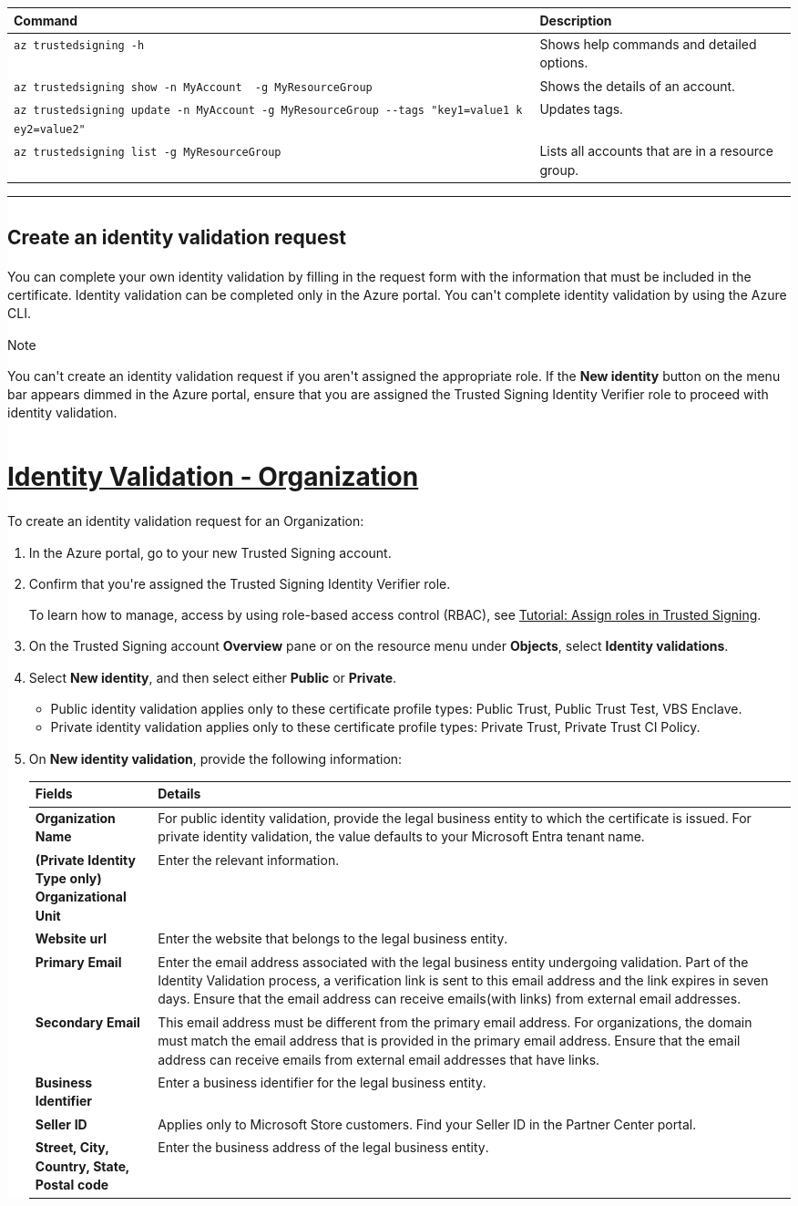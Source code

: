 | Command                                                                                  | Description                               |  
|:-----------------------------------------------------------------------------------------|:------------------------------------------|
| `az trustedsigning -h`                                                                      | Shows help commands and detailed options.   |
| `az trustedsigning show -n MyAccount  -g MyResourceGroup`                                   | Shows the details of an account.            |
| `az trustedsigning update -n MyAccount -g MyResourceGroup --tags "key1=value1 key2=value2"` | Updates tags.                               |
| `az trustedsigning list -g MyResourceGroup`                                                 | Lists all accounts that are in a resource group. |

---

## Create an identity validation request

You can complete your own identity validation by filling in the request form with the information that must be included in the certificate. Identity validation can be completed only in the Azure portal. You can't complete identity validation by using the Azure CLI.

> [!NOTE]
> You can't create an identity validation request if you aren't assigned the appropriate role. If the **New identity** button on the menu bar appears dimmed in the Azure portal, ensure that you are assigned the Trusted Signing Identity Verifier role to proceed with identity validation.

# [Identity Validation - Organization](#tab/orgvalidation)

To create an identity validation request for an Organization:

1. In the Azure portal, go to your new Trusted Signing account.
2. Confirm that you're assigned the Trusted Signing Identity Verifier role.

   To learn how to manage, access by using role-based access control (RBAC), see [Tutorial: Assign roles in Trusted Signing](tutorial-assign-roles.md).
3. On the Trusted Signing account **Overview** pane or on the resource menu under **Objects**, select **Identity validations**.
4. Select **New identity**, and then select either **Public** or **Private**.

   - Public identity validation applies only to these certificate profile types: Public Trust, Public Trust Test, VBS Enclave.
   - Private identity validation applies only to these certificate profile types: Private Trust, Private Trust CI Policy.
5. On **New identity validation**, provide the following information:

    | Fields       | Details     |
    | :------------------- | :------------------- |
    | **Organization Name**          | For public identity validation, provide the legal business entity to which the certificate is issued. For private identity validation, the value defaults to your Microsoft Entra tenant name. |
    | **(Private Identity Type only) Organizational Unit**          | Enter the relevant information. |
    | **Website url**          | Enter the website that belongs to the legal business entity. |
    | **Primary Email**           | Enter the email address associated with the legal business entity undergoing validation. Part of the Identity Validation process, a verification link is sent to this email address and the link expires in seven days. Ensure that the email address can receive emails(with links) from external email addresses.  |
    | **Secondary Email**          | This email address must be different from the primary email address. For organizations, the domain must match the email address that is provided in the primary email address. Ensure that the email address can receive emails from external email addresses that have links.|
    | **Business Identifier**           | Enter a business identifier for the legal business entity. |
    | **Seller ID**          | Applies only to Microsoft Store customers. Find your Seller ID in the Partner Center portal. |
    | **Street, City, Country, State, Postal code**           | Enter the business address of the legal business entity. |

